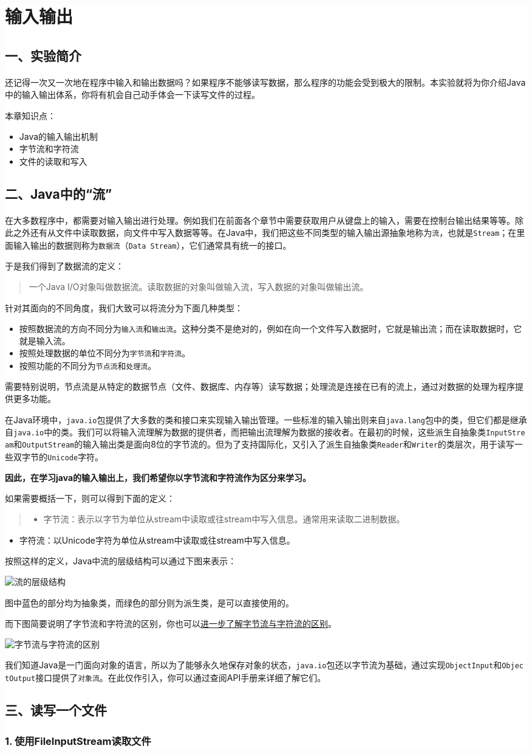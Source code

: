 # 输入输出

## 一、实验简介

还记得一次又一次地在程序中输入和输出数据吗？如果程序不能够读写数据，那么程序的功能会受到极大的限制。本实验就将为你介绍Java中的输入输出体系，你将有机会自己动手体会一下读写文件的过程。

本章知识点：

- Java的输入输出机制
- 字节流和字符流
- 文件的读取和写入


## 二、Java中的“流”

在大多数程序中，都需要对输入输出进行处理。例如我们在前面各个章节中需要获取用户从键盘上的输入，需要在控制台输出结果等等。除此之外还有从文件中读取数据，向文件中写入数据等等。在Java中，我们把这些不同类型的输入输出源抽象地称为`流`，也就是`Stream`；在里面输入输出的数据则称为`数据流`（`Data Stream`），它们通常具有统一的接口。

于是我们得到了数据流的定义：
>一个Java  I/O对象叫做数据流。读取数据的对象叫做输入流，写入数据的对象叫做输出流。

针对其面向的不同角度，我们大致可以将流分为下面几种类型：
- 按照数据流的方向不同分为`输入流`和`输出流`。这种分类不是绝对的，例如在向一个文件写入数据时，它就是输出流；而在读取数据时，它就是输入流。
- 按照处理数据的单位不同分为`字节流`和`字符流`。
- 按照功能的不同分为`节点流`和`处理流`。

需要特别说明，节点流是从特定的数据节点（文件、数据库、内存等）读写数据；处理流是连接在已有的流上，通过对数据的处理为程序提供更多功能。

在Java环境中，`java.io`包提供了大多数的类和接口来实现输入输出管理。一些标准的输入输出则来自`java.lang`包中的类，但它们都是继承自`java.io`中的类。我们可以将输入流理解为数据的提供者，而把输出流理解为数据的接收者。在最初的时候，这些派生自抽象类`InputStream`和`OutputStream`的输入输出类是面向8位的字节流的。但为了支持国际化，又引入了派生自抽象类`Reader`和`Writer`的类层次，用于读写一些双字节的`Unicode`字符。

**因此，在学习java的输入输出上，我们希望你以字节流和字符流作为区分来学习。**

如果需要概括一下，则可以得到下面的定义：
>- 字节流：表示以字节为单位从stream中读取或往stream中写入信息。通常用来读取二进制数据。 
- 字符流：以Unicode字符为单位从stream中读取或往stream中写入信息。 

按照这样的定义，Java中流的层级结构可以通过下图来表示：

![流的层级结构](https://dn-anything-about-doc.qbox.me/document-uid85931labid1097timestamp1436413740400.png?watermark/1/image/aHR0cDovL3N5bC1zdGF0aWMucWluaXVkbi5jb20vaW1nL3dhdGVybWFyay5wbmc=/dissolve/60/gravity/SouthEast/dx/0/dy/10)

图中蓝色的部分均为抽象类，而绿色的部分则为派生类，是可以直接使用的。

而下图简要说明了字节流和字符流的区别，你也可以[进一步了解字节流与字符流的区别](http://blog.csdn.net/cynhafa/article/details/6882061)。

![字节流与字符流的区别](https://dn-anything-about-doc.qbox.me/document-uid85931labid1097timestamp1436412496895.png?watermark/1/image/aHR0cDovL3N5bC1zdGF0aWMucWluaXVkbi5jb20vaW1nL3dhdGVybWFyay5wbmc=/dissolve/60/gravity/SouthEast/dx/0/dy/10)

我们知道Java是一门面向对象的语言，所以为了能够永久地保存对象的状态，`java.io`包还以字节流为基础，通过实现`ObjectInput`和`ObjectOutput`接口提供了`对象流`。在此仅作引入，你可以通过查阅API手册来详细了解它们。

## 三、读写一个文件

### 1. 使用FileInputStream读取文件
